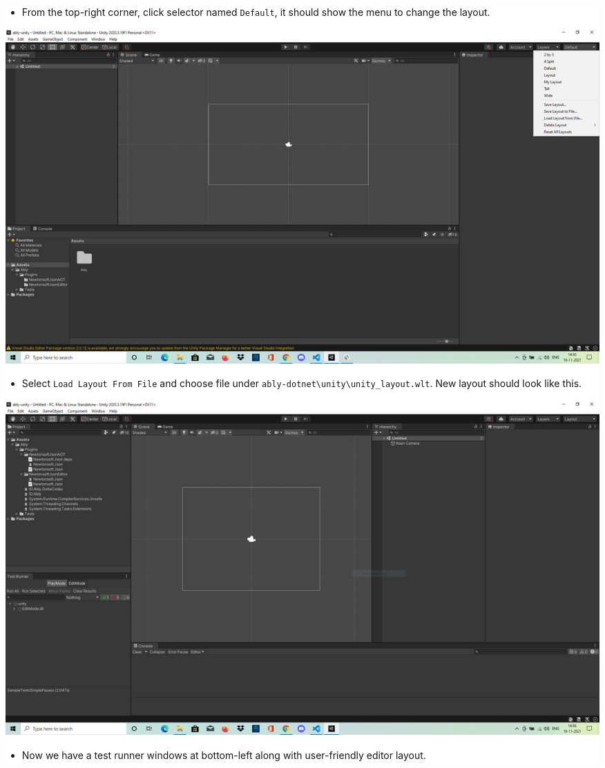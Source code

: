 - From the top-right corner, click selector named `Default`, it should show the menu to change the layout.
  
![](doc_images/unity_change_layout.PNG)  
- Select `Load Layout From File` and choose file under `ably-dotnet\unity\unity_layout.wlt`. New layout should look like this.

![](doc_images/unity_custom_layout.PNG)  
- Now we have a test runner windows at bottom-left along with user-friendly editor layout.
